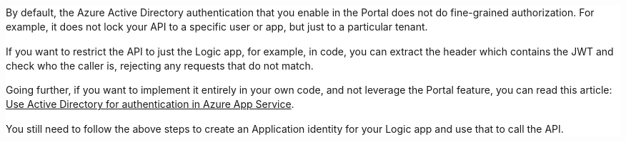 By default, the Azure Active Directory authentication that you enable in the Portal does not do fine-grained authorization. For example, it does not lock your API to a specific user or app, but just to a particular tenant.

If you want to restrict the API to just the Logic app, for example, in code, you can extract the header which contains the JWT and check who the caller is, rejecting any requests that do not match.

Going further, if you want to implement it entirely in your own code, and not leverage the Portal feature, you can read this article: [Use Active Directory for authentication in Azure App Service](web-sites-authentication-authorization.md).

You still need to follow the above steps to create an Application identity for your Logic app and use that to call the API.
